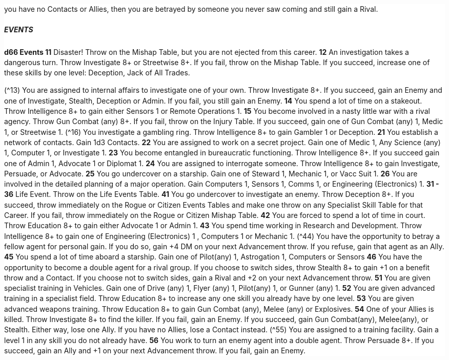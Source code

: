 you have no Contacts or Allies, then you are betrayed by someone you never saw coming and still gain a Rival.

##### EVENTS

**d66 Events
11** Disaster! Throw on the Mishap Table, but you are not ejected from this career.
**12** An investigation takes a dangerous turn. Throw Investigate 8+ or Streetwise 8+. If you fail, throw on the Mishap Table. If you succeed,
increase one of these skills by one level: Deception, Jack of All Trades.

(^13) You are assigned to internal affairs to investigate one of your own. Throw Investigate 8+. If you succeed, gain an Enemy and one of
Investigate, Stealth, Deception or Admin. If you fail, you still gain an Enemy.
**14** You spend a lot of time on a stakeout. Throw Intelligence 8+ to gain either Sensors 1 or Remote Operations 1.
**15** You become involved in a nasty little war with a rival agency. Throw Gun Combat (any) 8+. If you fail, throw on the Injury Table. If you
succeed, gain one of Gun Combat (any) 1, Medic 1, or Streetwise 1.
(^16) You investigate a gambling ring. Throw Intelligence 8+ to gain Gambler 1 or Deception.
**21** You establish a network of contacts. Gain 1d3 Contacts.
**22** You are assigned to work on a secret project. Gain one of Medic 1, Any Science (any) 1, Computer 1, or Investigate 1.
**23** You become entangled in bureaucratic functioning. Throw Intelligence 8+. If you succeed gain one of Admin 1, Advocate 1 or Diplomat
1.
**24** You are assigned to interrogate someone. Throw Intelligence 8+ to gain Investigate, Persuade, or Advocate.
**25** You go undercover on a starship. Gain one of Steward 1, Mechanic 1, or Vacc Suit 1.
**26** You are involved in the detailed planning of a major operation. Gain Computers 1, Sensors 1, Comms 1, or Engineering (Electronics) 1.
**31 - 36** Life Event. Throw on the Life Events Table.
**41** You go undercover to investigate an enemy. Throw Deception 8+. If you succeed, throw immediately on the Rogue or Citizen Events
Tables and make one throw on any Specialist Skill Table for that Career. If you fail, throw immediately on the Rogue or Citizen Mishap
Table.
**42** You are forced to spend a lot of time in court. Throw Education 8+ to gain either Advocate 1 or Admin 1.
**43** You spend time working in Research and Development. Throw Intelligence 8+ to gain one of Engineering (Electronics) 1 , Computers 1
or Mechanic 1.
(^44) You have the opportunity to betray a fellow agent for personal gain. If you do so, gain +4 DM on your next Advancement throw. If you
refuse, gain that agent as an Ally.
**45** You spend a lot of time aboard a starship. Gain one of Pilot(any) 1, Astrogation 1, Computers or Sensors
**46** You have the opportunity to become a double agent for a rival group. If you choose to switch sides, throw Stealth 8+ to gain +1 on a
benefit throw and a Contact. If you choose not to switch sides, gain a Rival and +2 on your next Advancement throw.
**51** You are given specialist training in Vehicles. Gain one of Drive (any) 1, Flyer (any) 1, Pilot(any) 1, or Gunner (any) 1.
**52** You are given advanced training in a specialist field. Throw Education 8+ to increase any one skill you already have by one level.
**53** You are given advanced weapons training. Throw Education 8+ to gain Gun Combat (any), Melee (any) or Explosives.
**54** One of your Allies is killed. Throw Investigate 8+ to find the killer. If you fail, gain an Enemy. If you succeed, gain Gun Combat(any),
Melee(any), or Stealth. Either way, lose one Ally. If you have no Allies, lose a Contact instead.
(^55) You are assigned to a training facility. Gain a level 1 in any skill you do not already have.
**56** You work to turn an enemy agent into a double agent. Throw Persuade 8+. If you succeed, gain an Ally and +1 on your next
Advancement throw. If you fail, gain an Enemy.